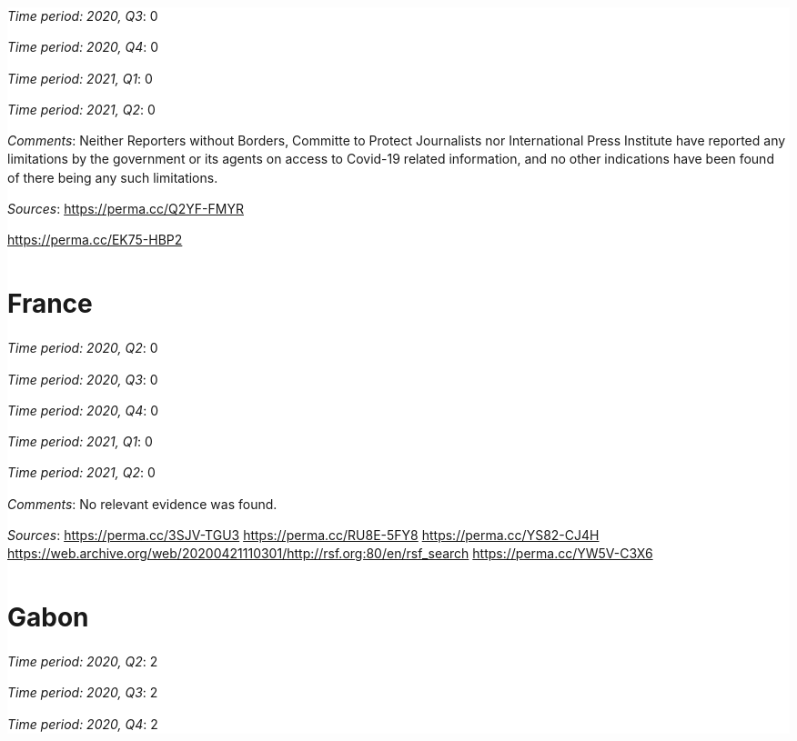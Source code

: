  
*Time period: 2020, Q3*: 0

 
*Time period: 2020, Q4*: 0

 
*Time period: 2021, Q1*: 0

 
*Time period: 2021, Q2*: 0

 

*Comments*:
 Neither Reporters without Borders, Committe to Protect Journalists nor International Press Institute have reported any limitations by the government or its agents on access to Covid-19 related information, and no other indications have been found of there being any such limitations. 

*Sources*:
 https://perma.cc/Q2YF-FMYR


https://perma.cc/EK75-HBP2



# France 
*Time period: 2020, Q2*: 0

 
*Time period: 2020, Q3*: 0

 
*Time period: 2020, Q4*: 0

 
*Time period: 2021, Q1*: 0

 
*Time period: 2021, Q2*: 0

 

*Comments*:
 No relevant evidence was found. 

*Sources*:
 https://perma.cc/3SJV-TGU3
https://perma.cc/RU8E-5FY8
https://perma.cc/YS82-CJ4H
https://web.archive.org/web/20200421110301/http://rsf.org:80/en/rsf_search
https://perma.cc/YW5V-C3X6



# Gabon 
*Time period: 2020, Q2*: 2

 
*Time period: 2020, Q3*: 2

 
*Time period: 2020, Q4*: 2
